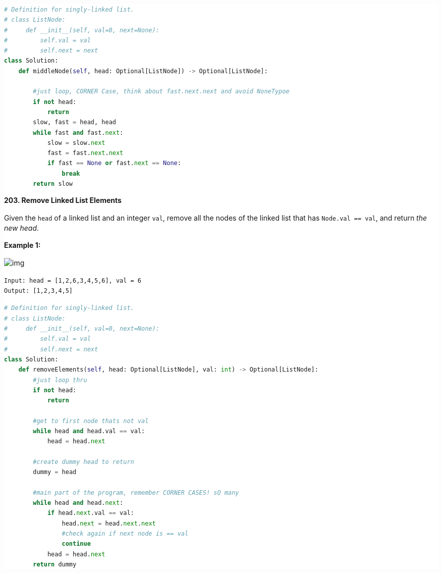 ```python
# Definition for singly-linked list.
# class ListNode:
#     def __init__(self, val=0, next=None):
#         self.val = val
#         self.next = next
class Solution:
    def middleNode(self, head: Optional[ListNode]) -> Optional[ListNode]:
        
        #just loop, CORNER Case, think about fast.next.next and avoid NoneTypoe
        if not head:
            return
        slow, fast = head, head
        while fast and fast.next:
            slow = slow.next
            fast = fast.next.next
            if fast == None or fast.next == None:
                break 
        return slow
```

**203. Remove Linked List Elements**

Given the `head` of a linked list and an integer `val`, remove all the nodes of the linked list that has `Node.val == val`, and return *the new head*.

 

**Example 1:**

![img](https://assets.leetcode.com/uploads/2021/03/06/removelinked-list.jpg)

```
Input: head = [1,2,6,3,4,5,6], val = 6
Output: [1,2,3,4,5]
```

```python
# Definition for singly-linked list.
# class ListNode:
#     def __init__(self, val=0, next=None):
#         self.val = val
#         self.next = next
class Solution:
    def removeElements(self, head: Optional[ListNode], val: int) -> Optional[ListNode]:
        #just loop thru
        if not head:
            return
        
        #get to first node thats not val
        while head and head.val == val:
            head = head.next
            
        #create dummy head to return 
        dummy = head
        
        #main part of the program, remember CORNER CASES! sO many
        while head and head.next:
            if head.next.val == val:
                head.next = head.next.next
                #check again if next node is == val
                continue
            head = head.next
        return dummy
```
